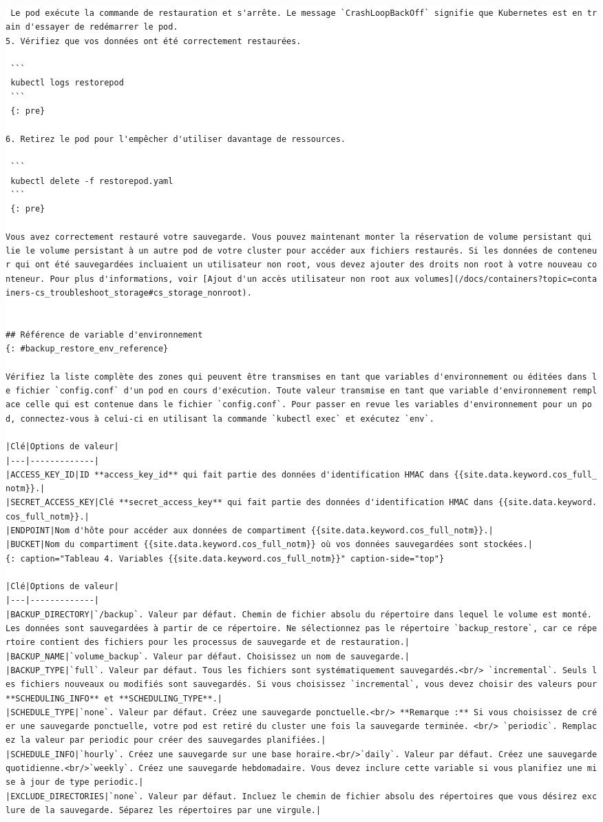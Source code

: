    ```
    Le pod exécute la commande de restauration et s'arrête. Le message `CrashLoopBackOff` signifie que Kubernetes est en train d'essayer de redémarrer le pod.
5. Vérifiez que vos données ont été correctement restaurées.

    ```
    kubectl logs restorepod
    ```
    {: pre}

6. Retirez le pod pour l'empêcher d'utiliser davantage de ressources.

    ```
    kubectl delete -f restorepod.yaml
    ```
    {: pre}

Vous avez correctement restauré votre sauvegarde. Vous pouvez maintenant monter la réservation de volume persistant qui lie le volume persistant à un autre pod de votre cluster pour accéder aux fichiers restaurés. Si les données de conteneur qui ont été sauvegardées incluaient un utilisateur non root, vous devez ajouter des droits non root à votre nouveau conteneur. Pour plus d'informations, voir [Ajout d'un accès utilisateur non root aux volumes](/docs/containers?topic=containers-cs_troubleshoot_storage#cs_storage_nonroot).


## Référence de variable d'environnement
{: #backup_restore_env_reference}

Vérifiez la liste complète des zones qui peuvent être transmises en tant que variables d'environnement ou éditées dans le fichier `config.conf` d'un pod en cours d'exécution. Toute valeur transmise en tant que variable d'environnement remplace celle qui est contenue dans le fichier `config.conf`. Pour passer en revue les variables d'environnement pour un pod, connectez-vous à celui-ci en utilisant la commande `kubectl exec` et exécutez `env`.

|Clé|Options de valeur|
|---|-------------|
|ACCESS_KEY_ID|ID **access_key_id** qui fait partie des données d'identification HMAC dans {{site.data.keyword.cos_full_notm}}.|
|SECRET_ACCESS_KEY|Clé **secret_access_key** qui fait partie des données d'identification HMAC dans {{site.data.keyword.cos_full_notm}}.|
|ENDPOINT|Nom d'hôte pour accéder aux données de compartiment {{site.data.keyword.cos_full_notm}}.|
|BUCKET|Nom du compartiment {{site.data.keyword.cos_full_notm}} où vos données sauvegardées sont stockées.|
{: caption="Tableau 4. Variables {{site.data.keyword.cos_full_notm}}" caption-side="top"}

|Clé|Options de valeur|
|---|-------------|
|BACKUP_DIRECTORY|`/backup`. Valeur par défaut. Chemin de fichier absolu du répertoire dans lequel le volume est monté. Les données sont sauvegardées à partir de ce répertoire. Ne sélectionnez pas le répertoire `backup_restore`, car ce répertoire contient des fichiers pour les processus de sauvegarde et de restauration.|
|BACKUP_NAME|`volume_backup`. Valeur par défaut. Choisissez un nom de sauvegarde.|
|BACKUP_TYPE|`full`. Valeur par défaut. Tous les fichiers sont systématiquement sauvegardés.<br/> `incremental`. Seuls les fichiers nouveaux ou modifiés sont sauvegardés. Si vous choisissez `incremental`, vous devez choisir des valeurs pour **SCHEDULING_INFO** et **SCHEDULING_TYPE**.|
|SCHEDULE_TYPE|`none`. Valeur par défaut. Créez une sauvegarde ponctuelle.<br/> **Remarque :** Si vous choisissez de créer une sauvegarde ponctuelle, votre pod est retiré du cluster une fois la sauvegarde terminée. <br/> `periodic`. Remplacez la valeur par periodic pour créer des sauvegardes planifiées.|
|SCHEDULE_INFO|`hourly`. Créez une sauvegarde sur une base horaire.<br/>`daily`. Valeur par défaut. Créez une sauvegarde quotidienne.<br/>`weekly`. Créez une sauvegarde hebdomadaire. Vous devez inclure cette variable si vous planifiez une mise à jour de type periodic.|
|EXCLUDE_DIRECTORIES|`none`. Valeur par défaut. Incluez le chemin de fichier absolu des répertoires que vous désirez exclure de la sauvegarde. Séparez les répertoires par une virgule.|
   ```